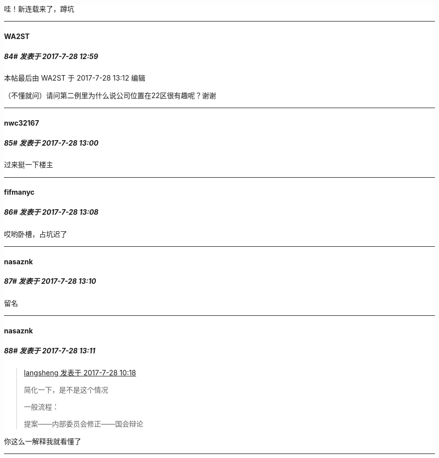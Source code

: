 
哇！新连载来了，蹲坑


*****

####  WA2ST  
##### 84#       发表于 2017-7-28 12:59


 本帖最后由 WA2ST 于 2017-7-28 13:12 编辑 

（不懂就问）请问第二例里为什么说公司位置在22区很有趣呢？谢谢


*****

####  nwc32167  
##### 85#       发表于 2017-7-28 13:00


过来挺一下楼主


*****

####  fifmanyc  
##### 86#       发表于 2017-7-28 13:08


哎哟卧槽，占坑迟了


*****

####  nasaznk  
##### 87#       发表于 2017-7-28 13:10


留名


*****

####  nasaznk  
##### 88#       发表于 2017-7-28 13:11


<blockquote><a href="httphttps://bbs.saraba1st.com/2b/forum.php?mod=redirect&amp;goto=findpost&amp;pid=36709863&amp;ptid=1533747" target="_blank">langsheng 发表于 2017-7-28 10:18</a>

简化一下，是不是这个情况

一般流程：

提案——内部委员会修正——国会辩论</blockquote>
你这么一解释我就看懂了


*****
